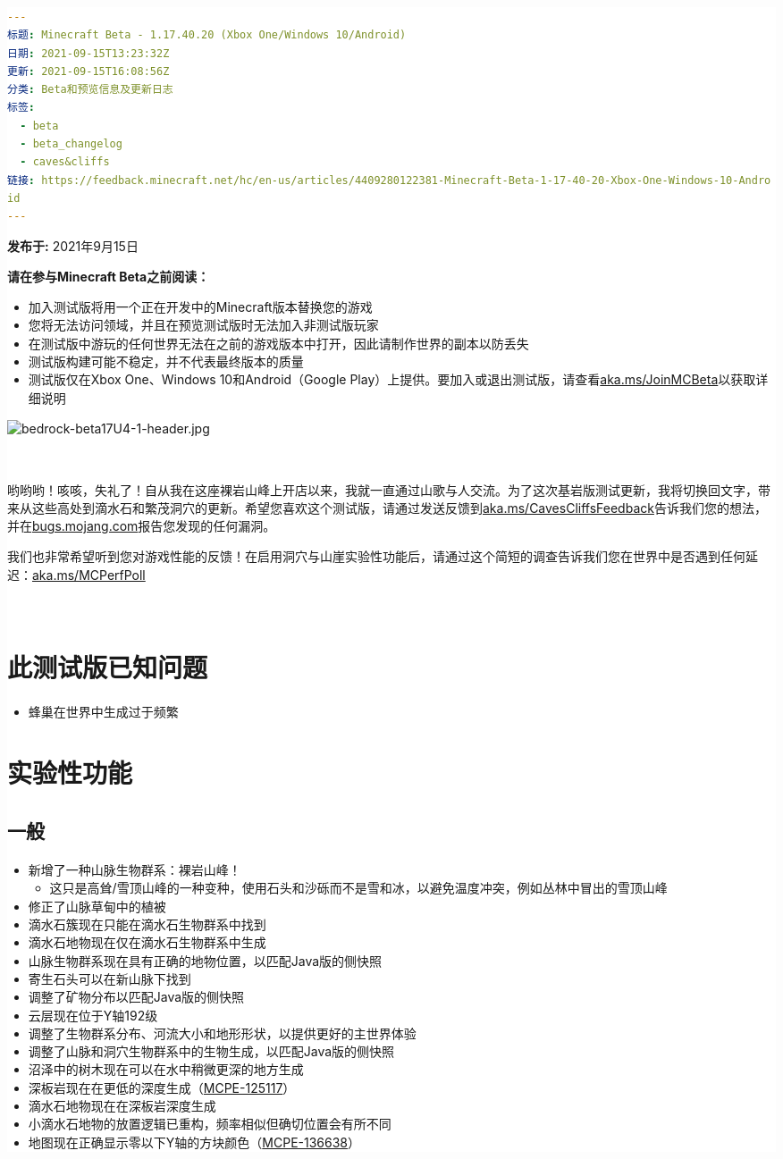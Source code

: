 ```yaml
---
标题: Minecraft Beta - 1.17.40.20 (Xbox One/Windows 10/Android)
日期: 2021-09-15T13:23:32Z
更新: 2021-09-15T16:08:56Z
分类: Beta和预览信息及更新日志
标签:
  - beta
  - beta_changelog
  - caves&cliffs
链接: https://feedback.minecraft.net/hc/en-us/articles/4409280122381-Minecraft-Beta-1-17-40-20-Xbox-One-Windows-10-Android
---
```


**发布于:** 2021年9月15日

**请在参与Minecraft Beta之前阅读：**

- 加入测试版将用一个正在开发中的Minecraft版本替换您的游戏
- 您将无法访问领域，并且在预览测试版时无法加入非测试版玩家
- 在测试版中游玩的任何世界无法在之前的游戏版本中打开，因此请制作世界的副本以防丢失
- 测试版构建可能不稳定，并不代表最终版本的质量
- 测试版仅在Xbox One、Windows 10和Android（Google Play）上提供。要加入或退出测试版，请查看[aka.ms/JoinMCBeta](https://aka.ms/JoinMCBeta)以获取详细说明

![bedrock-beta17U4-1-header.jpg](https://feedback.minecraft.net/hc/article_attachments/4409288020237/bedrock-beta17U4-1-header.jpg)

 

哟哟哟！咳咳，失礼了！自从我在这座裸岩山峰上开店以来，我就一直通过山歌与人交流。为了这次基岩版测试更新，我将切换回文字，带来从这些高处到滴水石和繁茂洞穴的更新。希望您喜欢这个测试版，请通过发送反馈到[aka.ms/CavesCliffsFeedback](http://aka.ms/CavesCliffsFeedback)告诉我们您的想法，并在[bugs.mojang.com](http://bugs.mojang.com/)报告您发现的任何漏洞。

我们也非常希望听到您对游戏性能的反馈！在启用洞穴与山崖实验性功能后，请通过这个简短的调查告诉我们您在世界中是否遇到任何延迟：[aka.ms/MCPerfPoll](https://aka.ms/MCPerfPoll)

 

# **此测试版已知问题**

- 蜂巢在世界中生成过于频繁

# **实验性功能**

## **一般**

- 新增了一种山脉生物群系：裸岩山峰！
  - 这只是高耸/雪顶山峰的一种变种，使用石头和沙砾而不是雪和冰，以避免温度冲突，例如丛林中冒出的雪顶山峰
- 修正了山脉草甸中的植被
- 滴水石簇现在只能在滴水石生物群系中找到
- 滴水石地物现在仅在滴水石生物群系中生成
- 山脉生物群系现在具有正确的地物位置，以匹配Java版的侧快照
- 寄生石头可以在新山脉下找到
- 调整了矿物分布以匹配Java版的侧快照
- 云层现在位于Y轴192级
- 调整了生物群系分布、河流大小和地形形状，以提供更好的主世界体验
- 调整了山脉和洞穴生物群系中的生物生成，以匹配Java版的侧快照
- 沼泽中的树木现在可以在水中稍微更深的地方生成
- 深板岩现在在更低的深度生成（[MCPE-125117](https://bugs.mojang.com/browse/MCPE-125117)）
- 滴水石地物现在在深板岩深度生成
- 小滴水石地物的放置逻辑已重构，频率相似但确切位置会有所不同
- 地图现在正确显示零以下Y轴的方块颜色（[MCPE-136638](https://bugs.mojang.com/browse/MCPE-136638)）

